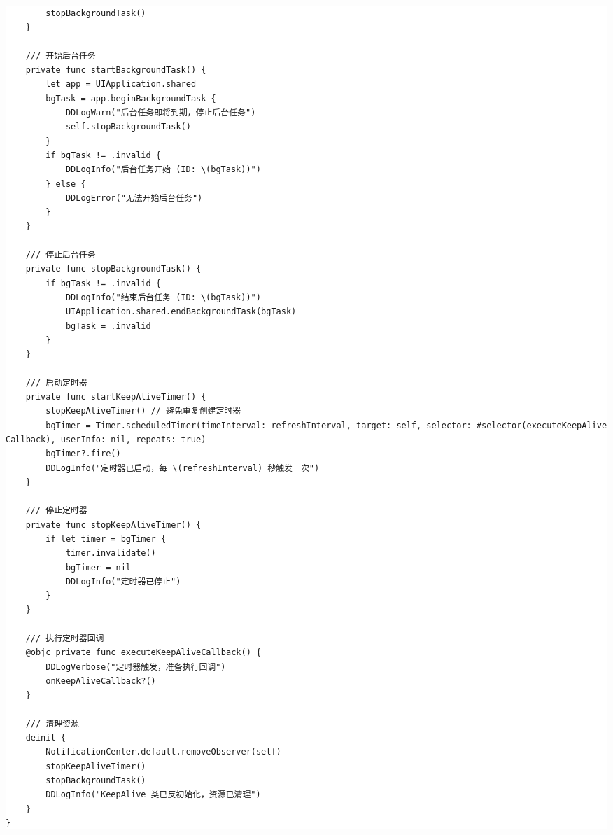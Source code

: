 ```
        stopBackgroundTask()
    }
    
    /// 开始后台任务
    private func startBackgroundTask() {
        let app = UIApplication.shared
        bgTask = app.beginBackgroundTask {
            DDLogWarn("后台任务即将到期，停止后台任务")
            self.stopBackgroundTask()
        }
        if bgTask != .invalid {
            DDLogInfo("后台任务开始 (ID: \(bgTask))")
        } else {
            DDLogError("无法开始后台任务")
        }
    }
    
    /// 停止后台任务
    private func stopBackgroundTask() {
        if bgTask != .invalid {
            DDLogInfo("结束后台任务 (ID: \(bgTask))")
            UIApplication.shared.endBackgroundTask(bgTask)
            bgTask = .invalid
        }
    }
    
    /// 启动定时器
    private func startKeepAliveTimer() {
        stopKeepAliveTimer() // 避免重复创建定时器
        bgTimer = Timer.scheduledTimer(timeInterval: refreshInterval, target: self, selector: #selector(executeKeepAliveCallback), userInfo: nil, repeats: true)
        bgTimer?.fire()
        DDLogInfo("定时器已启动，每 \(refreshInterval) 秒触发一次")
    }
    
    /// 停止定时器
    private func stopKeepAliveTimer() {
        if let timer = bgTimer {
            timer.invalidate()
            bgTimer = nil
            DDLogInfo("定时器已停止")
        }
    }
    
    /// 执行定时器回调
    @objc private func executeKeepAliveCallback() {
        DDLogVerbose("定时器触发，准备执行回调")
        onKeepAliveCallback?()
    }
    
    /// 清理资源
    deinit {
        NotificationCenter.default.removeObserver(self)
        stopKeepAliveTimer()
        stopBackgroundTask()
        DDLogInfo("KeepAlive 类已反初始化，资源已清理")
    }
}
```
